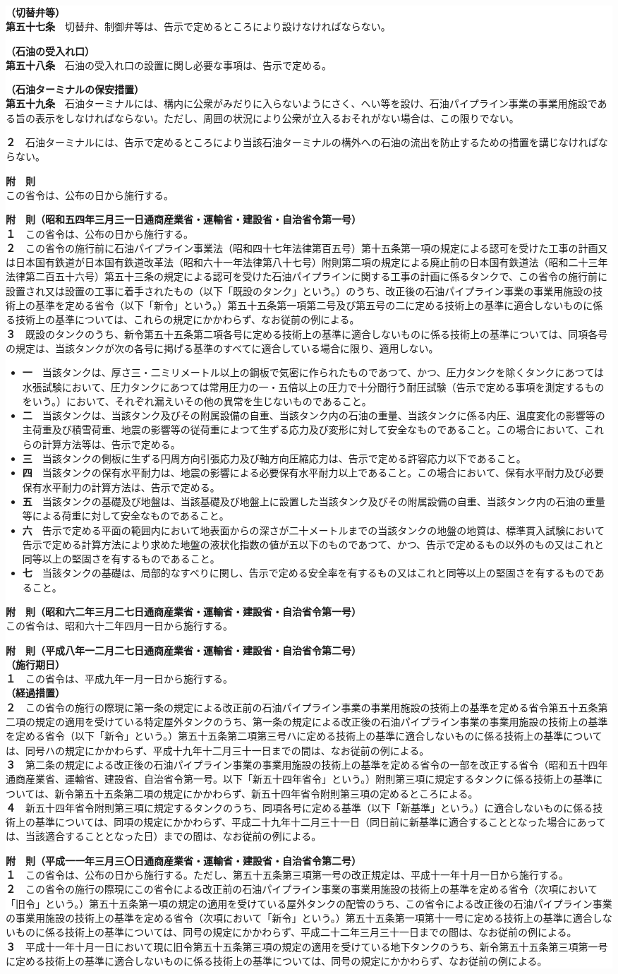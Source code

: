 **（切替弁等）**  
**第五十七条**　切替弁、制御弁等は、告示で定めるところにより設けなければならない。  
  
**（石油の受入れ口）**  
**第五十八条**　石油の受入れ口の設置に関し必要な事項は、告示で定める。  
  
**（石油ターミナルの保安措置）**  
**第五十九条**　石油ターミナルには、構内に公衆がみだりに入らないようにさく、へい等を設け、石油パイプライン事業の事業用施設である旨の表示をしなければならない。ただし、周囲の状況により公衆が立入るおそれがない場合は、この限りでない。  
  
**２**　石油ターミナルには、告示で定めるところにより当該石油ターミナルの構外への石油の流出を防止するための措置を講じなければならない。  
  
**附　則**  
この省令は、公布の日から施行する。  
  
**附　則（昭和五四年三月三一日通商産業省・運輸省・建設省・自治省令第一号）**  
**１**　この省令は、公布の日から施行する。  
**２**　この省令の施行前に石油パイプライン事業法（昭和四十七年法律第百五号）第十五条第一項の規定による認可を受けた工事の計画又は日本国有鉄道が日本国有鉄道改革法（昭和六十一年法律第八十七号）附則第二項の規定による廃止前の日本国有鉄道法（昭和二十三年法律第二百五十六号）第五十三条の規定による認可を受けた石油パイプラインに関する工事の計画に係るタンクで、この省令の施行前に設置され又は設置の工事に着手されたもの（以下「既設のタンク」という。）のうち、改正後の石油パイプライン事業の事業用施設の技術上の基準を定める省令（以下「新令」という。）第五十五条第一項第二号及び第五号の二に定める技術上の基準に適合しないものに係る技術上の基準については、これらの規定にかかわらず、なお従前の例による。  
**３**　既設のタンクのうち、新令第五十五条第二項各号に定める技術上の基準に適合しないものに係る技術上の基準については、同項各号の規定は、当該タンクが次の各号に掲げる基準のすべてに適合している場合に限り、適用しない。  
* **一**　当該タンクは、厚さ三・二ミリメートル以上の鋼板で気密に作られたものであつて、かつ、圧力タンクを除くタンクにあつては水張試験において、圧力タンクにあつては常用圧力の一・五倍以上の圧力で十分間行う耐圧試験（告示で定める事項を測定するものをいう。）において、それぞれ漏えいその他の異常を生じないものであること。  
* **二**　当該タンクは、当該タンク及びその附属設備の自重、当該タンク内の石油の重量、当該タンクに係る内圧、温度変化の影響等の主荷重及び積雪荷重、地震の影響等の従荷重によつて生ずる応力及び変形に対して安全なものであること。この場合において、これらの計算方法等は、告示で定める。  
* **三**　当該タンクの側板に生ずる円周方向引張応力及び軸方向圧縮応力は、告示で定める許容応力以下であること。  
* **四**　当該タンクの保有水平耐力は、地震の影響による必要保有水平耐力以上であること。この場合において、保有水平耐力及び必要保有水平耐力の計算方法は、告示で定める。  
* **五**　当該タンクの基礎及び地盤は、当該基礎及び地盤上に設置した当該タンク及びその附属設備の自重、当該タンク内の石油の重量等による荷重に対して安全なものであること。  
* **六**　告示で定める平面の範囲内において地表面からの深さが二十メートルまでの当該タンクの地盤の地質は、標準貫入試験において告示で定める計算方法により求めた地盤の液状化指数の値が五以下のものであつて、かつ、告示で定めるもの以外のもの又はこれと同等以上の堅固さを有するものであること。  
* **七**　当該タンクの基礎は、局部的なすべりに関し、告示で定める安全率を有するもの又はこれと同等以上の堅固さを有するものであること。  
  
**附　則（昭和六二年三月二七日通商産業省・運輸省・建設省・自治省令第一号）**  
この省令は、昭和六十二年四月一日から施行する。  
  
**附　則（平成八年一二月二七日通商産業省・運輸省・建設省・自治省令第二号）**  
**（施行期日）**  
**１**　この省令は、平成九年一月一日から施行する。  
**（経過措置）**  
**２**　この省令の施行の際現に第一条の規定による改正前の石油パイプライン事業の事業用施設の技術上の基準を定める省令第五十五条第二項の規定の適用を受けている特定屋外タンクのうち、第一条の規定による改正後の石油パイプライン事業の事業用施設の技術上の基準を定める省令（以下「新令」という。）第五十五条第二項第三号ハに定める技術上の基準に適合しないものに係る技術上の基準については、同号ハの規定にかかわらず、平成十九年十二月三十一日までの間は、なお従前の例による。  
**３**　第二条の規定による改正後の石油パイプライン事業の事業用施設の技術上の基準を定める省令の一部を改正する省令（昭和五十四年通商産業省、運輸省、建設省、自治省令第一号。以下「新五十四年省令」という。）附則第三項に規定するタンクに係る技術上の基準については、新令第五十五条第二項の規定にかかわらず、新五十四年省令附則第三項の定めるところによる。  
**４**　新五十四年省令附則第三項に規定するタンクのうち、同項各号に定める基準（以下「新基準」という。）に適合しないものに係る技術上の基準については、同項の規定にかかわらず、平成二十九年十二月三十一日（同日前に新基準に適合することとなった場合にあっては、当該適合することとなった日）までの間は、なお従前の例による。  
  
**附　則（平成一一年三月三〇日通商産業省・運輸省・建設省・自治省令第二号）**  
**１**　この省令は、公布の日から施行する。ただし、第五十五条第三項第一号の改正規定は、平成十一年十月一日から施行する。  
**２**　この省令の施行の際現にこの省令による改正前の石油パイプライン事業の事業用施設の技術上の基準を定める省令（次項において「旧令」という。）第五十五条第一項の規定の適用を受けている屋外タンクの配管のうち、この省令による改正後の石油パイプライン事業の事業用施設の技術上の基準を定める省令（次項において「新令」という。）第五十五条第一項第十一号に定める技術上の基準に適合しないものに係る技術上の基準については、同号の規定にかかわらず、平成二十二年三月三十一日までの間は、なお従前の例による。  
**３**　平成十一年十月一日において現に旧令第五十五条第三項の規定の適用を受けている地下タンクのうち、新令第五十五条第三項第一号に定める技術上の基準に適合しないものに係る技術上の基準については、同号の規定にかかわらず、なお従前の例による。  
  